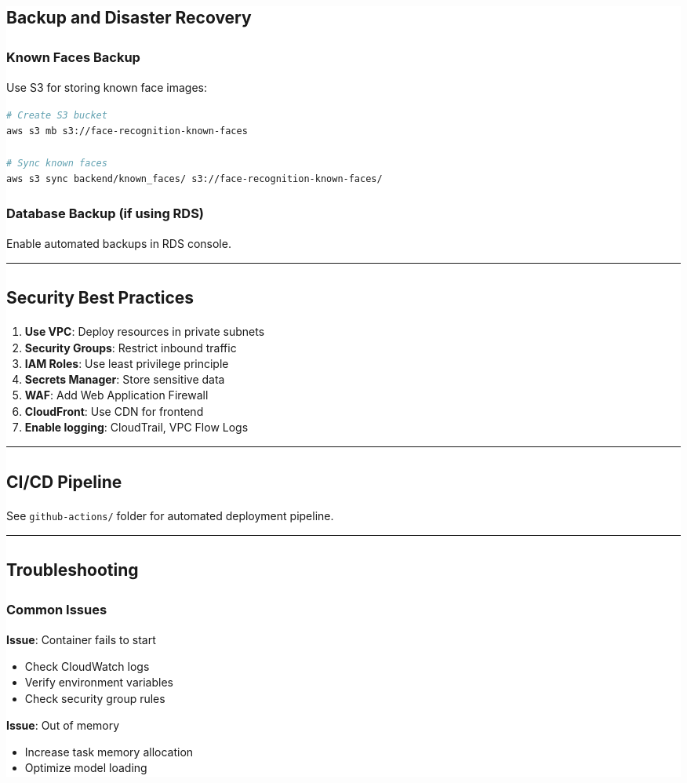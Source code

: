 
## Backup and Disaster Recovery

### Known Faces Backup

Use S3 for storing known face images:

```bash
# Create S3 bucket
aws s3 mb s3://face-recognition-known-faces

# Sync known faces
aws s3 sync backend/known_faces/ s3://face-recognition-known-faces/
```

### Database Backup (if using RDS)

Enable automated backups in RDS console.

---

## Security Best Practices

1. **Use VPC**: Deploy resources in private subnets
2. **Security Groups**: Restrict inbound traffic
3. **IAM Roles**: Use least privilege principle
4. **Secrets Manager**: Store sensitive data
5. **WAF**: Add Web Application Firewall
6. **CloudFront**: Use CDN for frontend
7. **Enable logging**: CloudTrail, VPC Flow Logs

---

## CI/CD Pipeline

See `github-actions/` folder for automated deployment pipeline.

---

## Troubleshooting

### Common Issues

**Issue**: Container fails to start
- Check CloudWatch logs
- Verify environment variables
- Check security group rules

**Issue**: Out of memory
- Increase task memory allocation
- Optimize model loading
